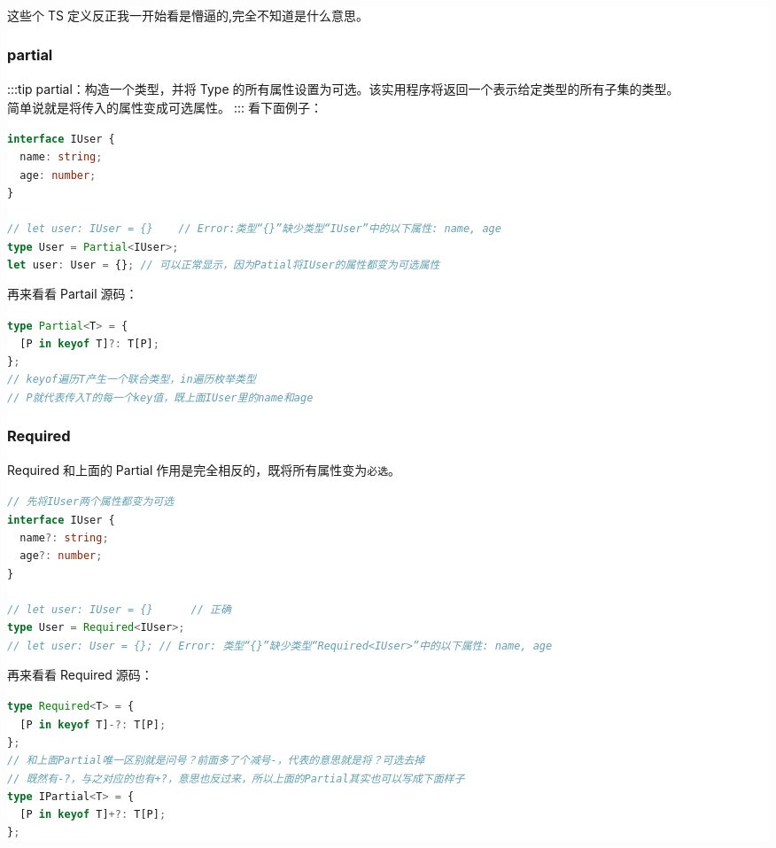 这些个 TS 定义反正我一开始看是懵逼的,完全不知道是什么意思。

### partial

:::tip
partial：构造一个类型，并将 Type 的所有属性设置为可选。该实用程序将返回一个表示给定类型的所有子集的类型。<br/>
简单说就是将传入的属性变成可选属性。
:::
看下面例子：

```ts
interface IUser {
  name: string;
  age: number;
}

// let user: IUser = {}    // Error:类型“{}”缺少类型“IUser”中的以下属性: name, age
type User = Partial<IUser>;
let user: User = {}; // 可以正常显示，因为Patial将IUser的属性都变为可选属性
```

再来看看 Partail 源码：

```ts
type Partial<T> = {
  [P in keyof T]?: T[P];
};
// keyof遍历T产生一个联合类型，in遍历枚举类型
// P就代表传入T的每一个key值，既上面IUser里的name和age
```

### Required

Required 和上面的 Partial 作用是完全相反的，既将所有属性变为`必选`。

```ts
// 先将IUser两个属性都变为可选
interface IUser {
  name?: string;
  age?: number;
}

// let user: IUser = {}      // 正确
type User = Required<IUser>;
// let user: User = {}; // Error: 类型“{}”缺少类型“Required<IUser>”中的以下属性: name, age
```

再来看看 Required 源码：

```ts
type Required<T> = {
  [P in keyof T]-?: T[P];
};
// 和上面Partial唯一区别就是问号？前面多了个减号-，代表的意思就是将？可选去掉
// 既然有-?，与之对应的也有+?，意思也反过来，所以上面的Partial其实也可以写成下面样子
type IPartial<T> = {
  [P in keyof T]+?: T[P];
};
```


  [P in K]: T[P];